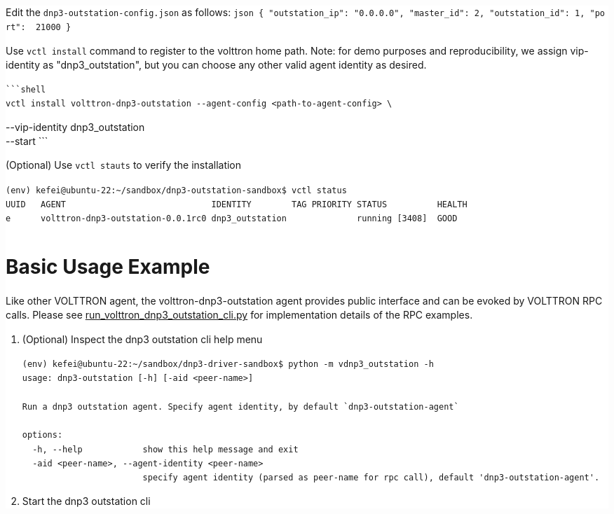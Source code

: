    Edit the `dnp3-outstation-config.json` as follows:
    ```json
    {
     "outstation_ip": "0.0.0.0",
     "master_id": 2,
     "outstation_id": 1,
     "port":  21000
    }
    ```

   Use `vctl install` command to register to the volttron home path.
   Note: for demo purposes and reproducibility, we assign vip-identity as "dnp3_outstation", but you can choose
   any other valid agent identity as desired.

    ```shell
    vctl install volttron-dnp3-outstation --agent-config <path-to-agent-config> \
   --vip-identity dnp3_outstation \
   --start
    ```

   (Optional) Use `vctl stauts` to verify the installation
   ```shell
   (env) kefei@ubuntu-22:~/sandbox/dnp3-outstation-sandbox$ vctl status
   UUID   AGENT                             IDENTITY        TAG PRIORITY STATUS          HEALTH
   e      volttron-dnp3-outstation-0.0.1rc0 dnp3_outstation              running [3408]  GOOD
   ```

# Basic Usage Example

Like other VOLTTRON agent, the volttron-dnp3-outstation agent provides public interface and can be evoked by VOLTTRON
RPC calls. Please see [run_volttron_dnp3_outstation_cli.py](./examples/run_volttron_dnp3_outstation_cli.py) for
implementation details of the RPC examples.

1. (Optional) Inspect the dnp3 outstation cli help menu

   ```shell
   (env) kefei@ubuntu-22:~/sandbox/dnp3-driver-sandbox$ python -m vdnp3_outstation -h
   usage: dnp3-outstation [-h] [-aid <peer-name>]
   
   Run a dnp3 outstation agent. Specify agent identity, by default `dnp3-outstation-agent`
   
   options:
     -h, --help            show this help message and exit
     -aid <peer-name>, --agent-identity <peer-name>
                           specify agent identity (parsed as peer-name for rpc call), default 'dnp3-outstation-agent'.

   ```

1. Start the dnp3 outstation cli


[//]: # (TODO: get the badges)